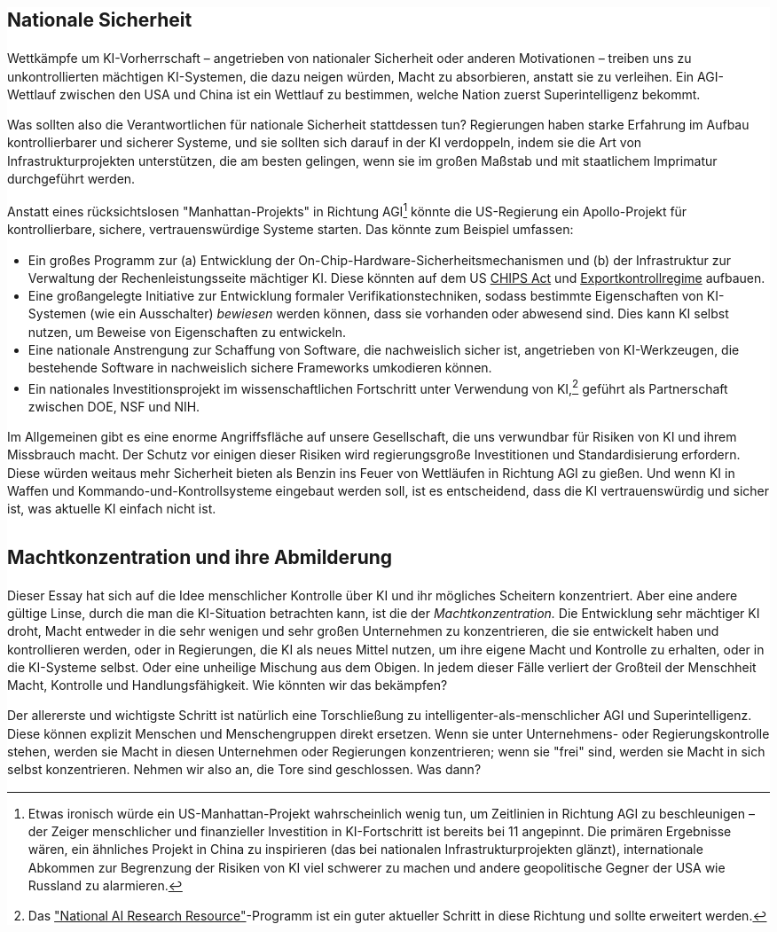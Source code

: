 ## Nationale Sicherheit

Wettkämpfe um KI-Vorherrschaft – angetrieben von nationaler Sicherheit oder anderen Motivationen – treiben uns zu unkontrollierten mächtigen KI-Systemen, die dazu neigen würden, Macht zu absorbieren, anstatt sie zu verleihen. Ein AGI-Wettlauf zwischen den USA und China ist ein Wettlauf zu bestimmen, welche Nation zuerst Superintelligenz bekommt.

Was sollten also die Verantwortlichen für nationale Sicherheit stattdessen tun? Regierungen haben starke Erfahrung im Aufbau kontrollierbarer und sicherer Systeme, und sie sollten sich darauf in der KI verdoppeln, indem sie die Art von Infrastrukturprojekten unterstützen, die am besten gelingen, wenn sie im großen Maßstab und mit staatlichem Imprimatur durchgeführt werden.

Anstatt eines rücksichtslosen "Manhattan-Projekts" in Richtung AGI[^19] könnte die US-Regierung ein Apollo-Projekt für kontrollierbare, sichere, vertrauenswürdige Systeme starten. Das könnte zum Beispiel umfassen:

- Ein großes Programm zur (a) Entwicklung der On-Chip-Hardware-Sicherheitsmechanismen und (b) der Infrastruktur zur Verwaltung der Rechenleistungsseite mächtiger KI. Diese könnten auf dem US [CHIPS Act](https://www.commerce.gov/news/blog/2024/08/two-years-later-funding-chips-and-science-act-creating-quality-jobs-growing-local) und [Exportkontrollregime](https://www.bis.gov/press-release/biden-harris-administration-announces-regulatory-framework-responsible-diffusion) aufbauen.
- Eine großangelegte Initiative zur Entwicklung formaler Verifikationstechniken, sodass bestimmte Eigenschaften von KI-Systemen (wie ein Ausschalter) *bewiesen* werden können, dass sie vorhanden oder abwesend sind. Dies kann KI selbst nutzen, um Beweise von Eigenschaften zu entwickeln.
- Eine nationale Anstrengung zur Schaffung von Software, die nachweislich sicher ist, angetrieben von KI-Werkzeugen, die bestehende Software in nachweislich sichere Frameworks umkodieren können.
- Ein nationales Investitionsprojekt im wissenschaftlichen Fortschritt unter Verwendung von KI,[^20] geführt als Partnerschaft zwischen DOE, NSF und NIH.

Im Allgemeinen gibt es eine enorme Angriffsfläche auf unsere Gesellschaft, die uns verwundbar für Risiken von KI und ihrem Missbrauch macht. Der Schutz vor einigen dieser Risiken wird regierungsgroße Investitionen und Standardisierung erfordern. Diese würden weitaus mehr Sicherheit bieten als Benzin ins Feuer von Wettläufen in Richtung AGI zu gießen. Und wenn KI in Waffen und Kommando-und-Kontrollsysteme eingebaut werden soll, ist es entscheidend, dass die KI vertrauenswürdig und sicher ist, was aktuelle KI einfach nicht ist.

## Machtkonzentration und ihre Abmilderung

Dieser Essay hat sich auf die Idee menschlicher Kontrolle über KI und ihr mögliches Scheitern konzentriert. Aber eine andere gültige Linse, durch die man die KI-Situation betrachten kann, ist die der *Machtkonzentration.* Die Entwicklung sehr mächtiger KI droht, Macht entweder in die sehr wenigen und sehr großen Unternehmen zu konzentrieren, die sie entwickelt haben und kontrollieren werden, oder in Regierungen, die KI als neues Mittel nutzen, um ihre eigene Macht und Kontrolle zu erhalten, oder in die KI-Systeme selbst. Oder eine unheilige Mischung aus dem Obigen. In jedem dieser Fälle verliert der Großteil der Menschheit Macht, Kontrolle und Handlungsfähigkeit. Wie könnten wir das bekämpfen?

Der allererste und wichtigste Schritt ist natürlich eine Torschließung zu intelligenter-als-menschlicher AGI und Superintelligenz. Diese können explizit Menschen und Menschengruppen direkt ersetzen. Wenn sie unter Unternehmens- oder Regierungskontrolle stehen, werden sie Macht in diesen Unternehmen oder Regierungen konzentrieren; wenn sie "frei" sind, werden sie Macht in sich selbst konzentrieren. Nehmen wir also an, die Tore sind geschlossen. Was dann?


[^1]: Das gesagt, sich von der Drei-Schnittmenge fernzuhalten ist leider nicht so einfach, wie man vielleicht möchte. Fähigkeiten sehr stark in einem der drei Aspekte zu forcieren, neigt dazu, sie in den anderen zu erhöhen. Insbesondere könnte es schwer sein, eine extrem allgemeine und fähige Intelligenz zu schaffen, die nicht leicht autonom gemacht werden kann. Ein Ansatz ist es, Modelle ["myopisch"](https://www.alignmentforum.org/posts/LCLBnmwdxkkz5fNvH/open-problems-with-myopia) zu trainieren – Systeme mit verkrüppelter Planungsfähigkeit. Ein anderer wäre, sich auf die Entwicklung reiner ["Orakel"](https://arxiv.org/abs/1711.05541)-Systeme zu konzentrieren, die sich scheuen würden, handlungsorientierte Fragen zu beantworten.
[^2]: Viele Unternehmen scheitern daran zu erkennen, dass auch sie schließlich durch AGI ersetzt würden, auch wenn es länger dauert – wenn sie das täten, könnten sie etwas weniger an diesen Toren drücken!
[^3]: KI-Systeme könnten in effizienteren, aber weniger verständlichen Weisen kommunizieren, aber menschliches Verständnis zu bewahren sollte Priorität haben.
[^4]: Diese Idee modularer, interpretierbarer KI wurde von mehreren Forschern detailliert entwickelt; siehe z.B. das ["Comprehensive AI Services"](https://www.fhi.ox.ac.uk/wp-content/uploads/Reframing_Superintelligence_FHI-TR-2019-1.1-1.pdf)-Modell von Drexler, die ["Open Agency Architecture"](https://www.alignmentforum.org/posts/pKSmEkSQJsCSTK6nH/an-open-agency-architecture-for-safe-transformative-ai) von Dalrymple und anderen. Während solche Systeme mehr Entwicklungsaufwand als monolithische neuronale Netzwerke mit massiver Rechenleistung erfordern könnten, ist das genau, wo Rechenleistungslimits helfen – indem sie den sichereren, transparenteren Pfad auch zum praktischeren machen.
[^5]: Zu Sicherheitsnachweisen im Allgemeinen siehe [dieses Handbuch](https://onlinelibrary.wiley.com/doi/10.1002/9781119443070.ch16). Speziell zu KI siehe [Wasil et al.](https://papers.ssrn.com/sol3/papers.cfm?abstract_id=4806274), [Clymer et al.](https://arxiv.org/abs/2403.10462), [Buhl et al.](https://arxiv.org/abs/2410.21572) und [Balesni et al.](https://arxiv.org/abs/2411.03336).
[^6]: Wir sehen tatsächlich bereits diesen Trend, getrieben nur durch die hohen Kosten der Inferenz: kleinere und mehr spezialisierte Modelle, "destilliert" aus größeren und fähig, auf weniger teurer Hardware zu laufen.
[^7]: Mir ist verständlich, warum die vom KI-Tech-Ökosystem Begeisterten das, was sie als belastende Regulierung ihrer Industrie sehen, ablehnen. Aber es ist ehrlich verwirrend für mich, warum etwa ein Risikokapitalgeber einen Kontrollverlust zu AGI und Superintelligenz zulassen wollen würde. Diese Systeme (und Unternehmen, solange sie unter Unternehmenskontrolle bleiben) werden *alle Startups als Snack fressen*. Wahrscheinlich sogar *früher* als andere Industrien zu fressen. Jeder, der in ein blühendes KI-Ökosystem investiert, sollte priorisieren sicherzustellen, dass AGI-Entwicklung nicht zu Monopolisierung durch wenige dominante Akteure führt.
[^8]: Wie der Ökonom und ehemalige Deepmind-Forscher Michael Webb [es ausdrückte](https://80000hours.org/podcast/episodes/michael-webb-ai-jobs-labour-market/): "Ich denke, wenn wir heute alle Entwicklung größerer Sprachmodelle stoppen würden, also GPT-4 und Claude und was auch immer, und sie sind die letzten Dinge, die wir in dieser Größe trainieren – also erlauben wir viel mehr Iteration bei Dingen dieser Größe und alle Arten von Feinabstimmung, aber nichts Größeres als das, keine größeren Fortschritte – nur was wir heute haben, denke ich, reicht aus, um 20 oder 30 Jahre unglaublichen Wirtschaftswachstums zu antreiben."
[^9]: Zum Beispiel nutzte DeepMinds AlphaFold-System nur ein Hunderttausendstel der FLOP-Zahl von GPT-4.
[^10]: Die Schwierigkeit selbstfahrender Autos ist hier wichtig zu bemerken: Während nominell eine enge Aufgabe und mit fairer Zuverlässigkeit mit relativ kleinen KI-Systemen erreichbar, ist umfangreiches reales Weltwissen und Verständnis notwendig, um Zuverlässigkeit auf das in solch einer sicherheitskritischen Aufgabe benötigte Niveau zu bekommen.
[^11]: Zum Beispiel würden wir bei einem gegebenen Rechenbudget wahrscheinlich Allzweck-KI-Modelle sehen, die bei (sagen wir) der Hälfte dieses Budgets vortrainiert werden, und die andere Hälfte wird verwendet, um sehr hohe Fähigkeit in einem engeren Aufgabenbereich zu trainieren. Das würde übermenschliche enge Fähigkeit geben, unterstützt von nahezu menschlicher allgemeiner Intelligenz.
[^12]: Die derzeit dominante Alignment-Technik ist "Verstärkungslernen durch menschliches Feedback" [(RLHF)](https://arxiv.org/abs/1706.03741) und nutzt menschliches Feedback, um ein Belohnungs-/Bestrafungssignal für das Verstärkungslernen des KI-Modells zu schaffen. Diese und verwandte Techniken wie [konstitutionelle KI](https://arxiv.org/abs/2212.08073) funktionieren überraschend gut (obwohl ihnen Robustheit fehlt und sie mit bescheidener Anstrengung umgangen werden können.) Zusätzlich sind aktuelle Sprachmodelle im Allgemeinen kompetent genug bei gesundem Menschenverstand-Denken, dass sie keine törichten moralischen Fehler machen werden. Das ist etwas von einem Sweet Spot: klug genug, um zu verstehen, was Menschen wollen (soweit es definiert werden kann), aber nicht klug genug, um ausgeklügelte Täuschungen zu planen oder enormen Schaden anzurichten, wenn sie es falsch verstehen.
[^13]: Auf lange Sicht wird jedes Niveau von KI-Fähigkeit, das entwickelt wird, wahrscheinlich proliferieren, da es letztendlich Software ist und nützlich. Wir werden robuste Mechanismen brauchen, um uns gegen die Risiken zu verteidigen, die solche Systeme darstellen. Aber wir *haben das jetzt nicht*, also müssen wir sehr besonnen sein, wie viel mächtige KI-Modelle proliferieren dürfen.
[^14]: Die große Mehrheit davon sind nicht einvernehmliche pornographische Deepfakes, einschließlich von Minderjährigen.
[^15]: Viele Zutaten für solche Lösungen existieren in Form von "Bot-oder-nicht"-Gesetzen (im EU AI Act unter anderen Orten), [industriellen Herkunftsverfolgungstechnologien](https://c2pa.org/), [innovativen Nachrichtenaggregatorren](https://www.improvethenews.org/), Vorhersage-[aggregatoren](https://metaculus.com/) und Märkten, etc.
[^16]: Die Automatisierungswelle folgt möglicherweise nicht früheren Mustern, insofern relativ *hochqualifizierte* Aufgaben wie Qualitätsschreibung, Gesetzesinterpretation oder medizinische Beratung genauso oder sogar verwundbarer für Automatisierung sein können als geringqualifizierte Aufgaben.
[^17]: Für sorgfältige Modellierung des Effekts von AGI auf Löhne siehe den Bericht [hier](https://www.imf.org/en/Publications/fandd/issues/2023/12/Scenario-Planning-for-an-AGI-future-Anton-korinek) und grausige Details [hier](https://www.dropbox.com/scl/fi/viob7f5yv13zy0ziezlcg/AGI_Scenarios.pdf?rlkey=8hxq9rm82kksocw1zjilcxf8v&e=1&dl=0) von Anton Korinek und Kollaborateuren. Sie finden, dass, während mehr Teile von Jobs automatisiert werden, Produktivität und Löhne steigen – bis zu einem Punkt. Sobald *zu* viel automatisiert ist, steigt die Produktivität weiter, aber die Löhne stürzen ab, weil Menschen vollständig durch effiziente KI ersetzt werden. Deshalb ist das Schließen der Tore so nützlich: Wir bekommen die Produktivität ohne die verschwundenen menschlichen Löhne.
[^18]: Es gibt viele Wege, wie KI als und zum Aufbau "defensiver" Technologien genutzt werden kann, um Schutz und Management robuster zu machen. Siehe [diesen](https://vitalik.eth.limo/general/2025/01/05/dacc2.html) einflussreichen Post, der diese "D/acc"-Agenda beschreibt.
[^19]: Etwas ironisch würde ein US-Manhattan-Projekt wahrscheinlich wenig tun, um Zeitlinien in Richtung AGI zu beschleunigen – der Zeiger menschlicher und finanzieller Investition in KI-Fortschritt ist bereits bei 11 angepinnt. Die primären Ergebnisse wären, ein ähnliches Projekt in China zu inspirieren (das bei nationalen Infrastrukturprojekten glänzt), internationale Abkommen zur Begrenzung der Risiken von KI viel schwerer zu machen und andere geopolitische Gegner der USA wie Russland zu alarmieren.
[^20]: Das ["National AI Research Resource"](https://nairrpilot.org/)-Programm ist ein guter aktueller Schritt in diese Richtung und sollte erweitert werden.
[^21]: Siehe [diese Analyse](https://papers.ssrn.com/sol3/papers.cfm?abstract_id=4543807) der verschiedenen Bedeutungen und Implikationen von "offen" in Tech-Produkten und wie einige zu mehr, anstatt weniger Verankerung von Dominanz geführt haben.
[^22]: Pläne in den USA für eine [National AI Research Resource](https://nairratdoe.ornl.gov/) und der kürzliche Start einer [europäischen KI-Stiftung](https://fortune.com/2025/02/10/france-tech-companies-and-philanthropies-back-400-million-foundation-to-support-public-interest-ai/) sind interessante Schritte in diese Richtung.
[^23]: Die Herausforderung hier ist nicht technisch, sondern institutionell – wir brauchen dringend reale Beispiele und Experimente darin, wie KI-Entwicklung im öffentlichen Interesse aussehen könnte.
[^24]: Das geht gegen aktuelle Big-Tech-Geschäftsmodelle und würde sowohl rechtliche Schritte als auch neue Normen erfordern.
[^25]: Nur einige Regierungen werden dazu imstande sein. Eine radikalere Idee ist [ein universeller Fonds dieses Typs, unter gemeinsamem Eigentum aller Menschen.](https://futureoflife.org/project/the-windfall-trust/)
[^26]: Für eine ausführliche Darlegung dieses Falls siehe [dieses Paper](https://papers.ssrn.com/sol3/papers.cfm?abstract_id=3930338) über KI-Loyalität. Leider ist die Standardtrajektorie von KI-Assistenten wahrscheinlich eine, wo sie zunehmend illoyal sind.
[^27]: Etwas ironisch sind viele etablierte Mächte auch dem Risiko KI-gestützter Entmachtung ausgesetzt; aber es könnte schwierig für sie sein, das zu erkennen, bis und außer der Prozess ziemlich weit fortgeschritten ist.
[^28]: Einige interessante Bemühungen in diese Richtung sind repräsentiert durch [die c2pa-Koalition](https://c2pa.org/) zur kryptographischen Verifikation; [Verity](https://www.improvethenews.org/) und [Ground news](https://ground.news/) zu besserer Nachrichten-Epistemik; und [Metaculus](https://keepthefuturehuman.ai/essay/docs/metaculus.com) und Vorhersagemärkte zur Erdung von Diskurs in falsifizierbaren Vorhersagen.
[^29]: Siehe [dieses](https://talktothecity.org/) faszinierende Pilotprojekt.
[^30]: Siehe [Kialo](https://www.kialo-edu.com/) und Bemühungen des [Collective Intelligence Project](https://www.cip.org/) für einige Beispiele.